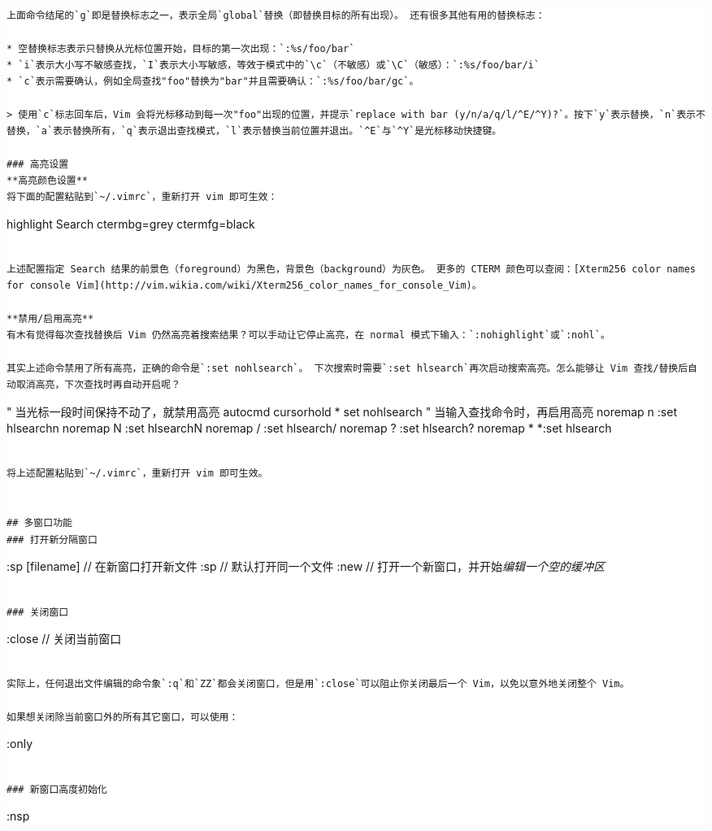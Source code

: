 ```
上面命令结尾的`g`即是替换标志之一，表示全局`global`替换（即替换目标的所有出现）。 还有很多其他有用的替换标志：

* 空替换标志表示只替换从光标位置开始，目标的第一次出现：`:%s/foo/bar`
* `i`表示大小写不敏感查找，`I`表示大小写敏感，等效于模式中的`\c`（不敏感）或`\C`（敏感）：`:%s/foo/bar/i`
* `c`表示需要确认，例如全局查找"foo"替换为"bar"并且需要确认：`:%s/foo/bar/gc`。

> 使用`c`标志回车后，Vim 会将光标移动到每一次"foo"出现的位置，并提示`replace with bar (y/n/a/q/l/^E/^Y)?`。按下`y`表示替换，`n`表示不替换，`a`表示替换所有，`q`表示退出查找模式，`l`表示替换当前位置并退出。`^E`与`^Y`是光标移动快捷键。

### 高亮设置
**高亮颜色设置**
将下面的配置粘贴到`~/.vimrc`，重新打开 vim 即可生效：

```
highlight Search ctermbg=grey ctermfg=black
```

上述配置指定 Search 结果的前景色（foreground）为黑色，背景色（background）为灰色。 更多的 CTERM 颜色可以查阅：[Xterm256 color names for console Vim](http://vim.wikia.com/wiki/Xterm256_color_names_for_console_Vim)。

**禁用/启用高亮**
有木有觉得每次查找替换后 Vim 仍然高亮着搜索结果？可以手动让它停止高亮，在 normal 模式下输入：`:nohighlight`或`:nohl`。

其实上述命令禁用了所有高亮，正确的命令是`:set nohlsearch`。 下次搜索时需要`:set hlsearch`再次启动搜索高亮。怎么能够让 Vim 查找/替换后自动取消高亮，下次查找时再自动开启呢？

```
" 当光标一段时间保持不动了，就禁用高亮
autocmd cursorhold * set nohlsearch
" 当输入查找命令时，再启用高亮
noremap n :set hlsearch<cr>n
noremap N :set hlsearch<cr>N
noremap / :set hlsearch<cr>/
noremap ? :set hlsearch<cr>?
noremap * *:set hlsearch<cr>
```

将上述配置粘贴到`~/.vimrc`，重新打开 vim 即可生效。


## 多窗口功能
### 打开新分隔窗口
```
:sp [filename]  // 在新窗口打开新文件
:sp             // 默认打开同一个文件
:new            // 打开一个新窗口，并开始*编辑一个空的缓冲区*
```

### 关闭窗口
```
:close     // 关闭当前窗口
```

实际上，任何退出文件编辑的命令象`:q`和`ZZ`都会关闭窗口，但是用`:close`可以阻止你关闭最后一个 Vim，以免以意外地关闭整个 Vim。

如果想关闭除当前窗口外的所有其它窗口，可以使用：

```
:only
```

### 新窗口高度初始化
```
:nsp
```
```